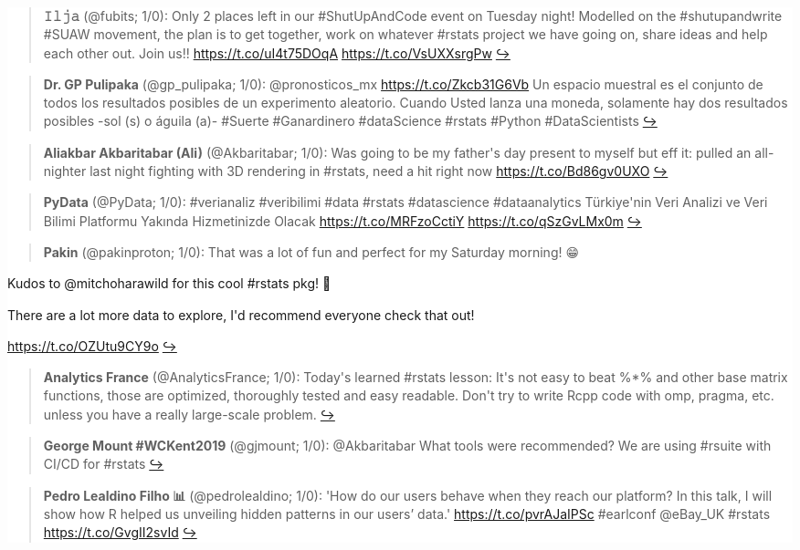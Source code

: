 


> **𝙸𝚕𝚓𝚊** (@fubits; 1/0): Only 2 places left in our #ShutUpAndCode event on Tuesday night! Modelled on the #shutupandwrite #SUAW movement, the plan is to get together, work on whatever #rstats project we have going on, share ideas and help each other out. Join us!! https://t.co/uI4t75DOqA https://t.co/VsUXXsrgPw  [&#8618;](https://twitter.com/dataandme/status/1140031559774306304)




> **Dr. GP Pulipaka** (@gp_pulipaka; 1/0): @pronosticos_mx https://t.co/Zkcb31G6Vb
Un espacio muestral es el conjunto de todos los resultados posibles de un experimento aleatorio. Cuando Usted lanza una moneda, solamente hay dos resultados posibles -sol (s) o águila (a)-
#Suerte #Ganardinero #dataScience #rstats #Python #DataScientists  [&#8618;](https://twitter.com/dataandme/status/1139986984582205441)




> **Aliakbar Akbaritabar (Ali)** (@Akbaritabar; 1/0): Was going to be my father's day present to myself but eff it: pulled an all-nighter last night fighting with 3D rendering in #rstats, need a hit right now https://t.co/Bd86gv0UXO  [&#8618;](https://twitter.com/dataandme/status/1139961596728487936)




> **PyData** (@PyData; 1/0): #verianaliz #veribilimi #data #rstats #datascience #dataanalytics
Türkiye'nin Veri Analizi ve Veri Bilimi Platformu Yakında Hizmetinizde Olacak https://t.co/MRFzoCctiY https://t.co/qSzGvLMx0m  [&#8618;](https://twitter.com/dataandme/status/1139961439446347778)




> **Pakin** (@pakinproton; 1/0): That was a lot of fun and perfect for my Saturday morning! 😁
>
Kudos to @mitchoharawild for this cool #rstats pkg! 🥂
>
There are a lot more data to explore, I'd recommend everyone check that out! 
>
https://t.co/OZUtu9CY9o  [&#8618;](https://twitter.com/dataandme/status/1139953682265460736)




> **Analytics France** (@AnalyticsFrance; 1/0): Today's learned #rstats lesson: It's not easy to beat %*% and other base matrix functions, those are optimized, thoroughly tested and easy readable. Don't try to write Rcpp code with omp, pragma, etc. unless you have a really large-scale problem.  [&#8618;](https://twitter.com/dataandme/status/1139939994515255297)




> **George Mount #WCKent2019** (@gjmount; 1/0): @Akbaritabar What tools were recommended? We are using #rsuite with CI/CD for #rstats  [&#8618;](https://twitter.com/dataandme/status/1139929704939642880)




> **Pedro Lealdino Filho 📊** (@pedrolealdino; 1/0): 'How do our users behave when they reach our platform? In this talk, I will show how R helped us unveiling hidden patterns in our users’ data.' https://t.co/pvrAJaIPSc #earlconf @eBay_UK #rstats https://t.co/GvgII2svId  [&#8618;](https://twitter.com/dataandme/status/1139928305807896576)
